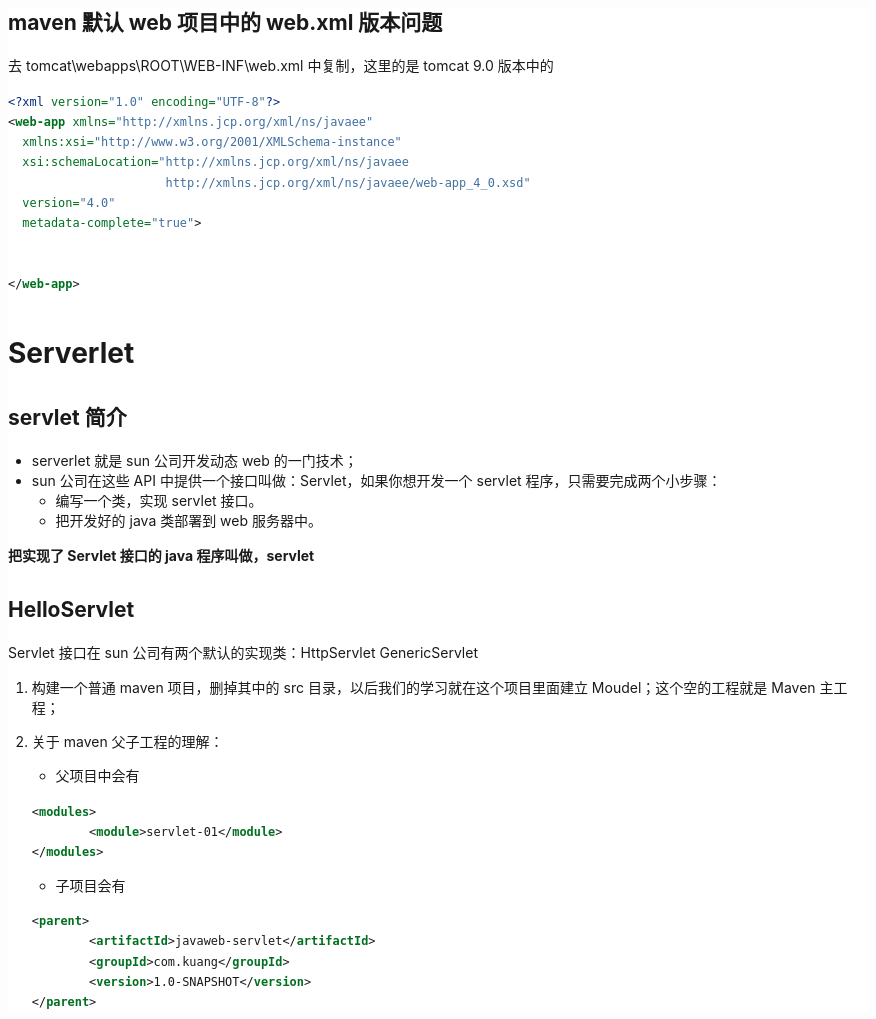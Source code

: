 ## maven 默认 web 项目中的 web.xml 版本问题

去 tomcat\webapps\ROOT\WEB-INF\web.xml 中复制，这里的是 tomcat 9.0 版本中的

```xml
<?xml version="1.0" encoding="UTF-8"?>
<web-app xmlns="http://xmlns.jcp.org/xml/ns/javaee"
  xmlns:xsi="http://www.w3.org/2001/XMLSchema-instance"
  xsi:schemaLocation="http://xmlns.jcp.org/xml/ns/javaee
                      http://xmlns.jcp.org/xml/ns/javaee/web-app_4_0.xsd"
  version="4.0"
  metadata-complete="true">


</web-app>
```

# Serverlet

## servlet 简介

- serverlet 就是 sun 公司开发动态 web 的一门技术；
- sun 公司在这些 API 中提供一个接口叫做：Servlet，如果你想开发一个 servlet 程序，只需要完成两个小步骤：
  - 编写一个类，实现 servlet 接口。
  - 把开发好的 java 类部署到 web 服务器中。

**把实现了 Servlet 接口的 java 程序叫做，servlet**

## HelloServlet

Servlet 接口在 sun 公司有两个默认的实现类：HttpServlet GenericServlet

1. 构建一个普通 maven 项目，删掉其中的 src 目录，以后我们的学习就在这个项目里面建立 Moudel；这个空的工程就是 Maven 主工程；

2. 关于 maven 父子工程的理解：

   - 父项目中会有

   ```xml
   <modules>
           <module>servlet-01</module>
   </modules>
   ```

   - 子项目会有

   ```xml
   <parent>
           <artifactId>javaweb-servlet</artifactId>
           <groupId>com.kuang</groupId>
           <version>1.0-SNAPSHOT</version>
   </parent>
   ```
